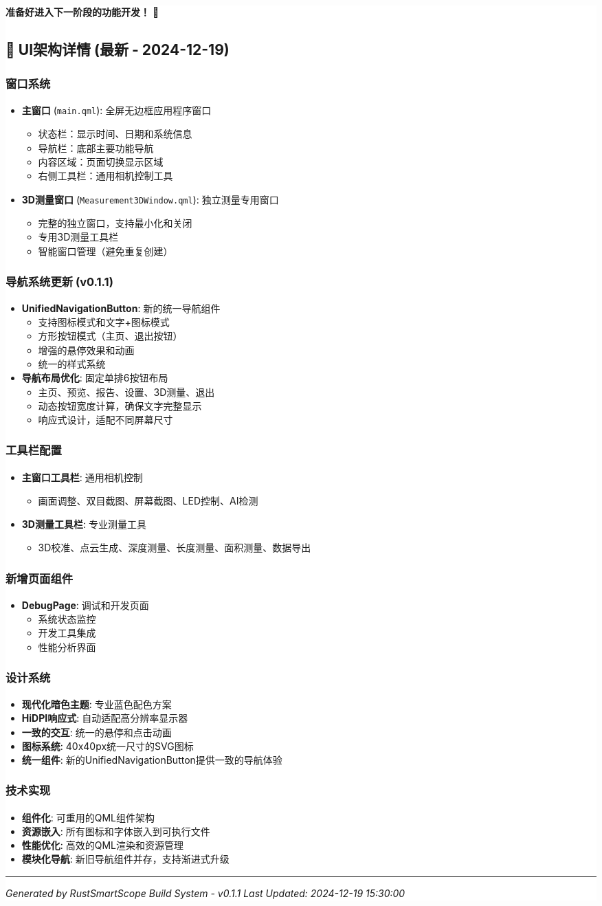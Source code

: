 **准备好进入下一阶段的功能开发！** 🚀

## 🎨 UI架构详情 (最新 - 2024-12-19)

### 窗口系统
- **主窗口** (`main.qml`): 全屏无边框应用程序窗口
  - 状态栏：显示时间、日期和系统信息
  - 导航栏：底部主要功能导航
  - 内容区域：页面切换显示区域
  - 右侧工具栏：通用相机控制工具

- **3D测量窗口** (`Measurement3DWindow.qml`): 独立测量专用窗口
  - 完整的独立窗口，支持最小化和关闭
  - 专用3D测量工具栏
  - 智能窗口管理（避免重复创建）

### 导航系统更新 (v0.1.1)
- **UnifiedNavigationButton**: 新的统一导航组件
  - 支持图标模式和文字+图标模式
  - 方形按钮模式（主页、退出按钮）
  - 增强的悬停效果和动画
  - 统一的样式系统
- **导航布局优化**: 固定单排6按钮布局
  - 主页、预览、报告、设置、3D测量、退出
  - 动态按钮宽度计算，确保文字完整显示
  - 响应式设计，适配不同屏幕尺寸

### 工具栏配置
- **主窗口工具栏**: 通用相机控制
  - 画面调整、双目截图、屏幕截图、LED控制、AI检测

- **3D测量工具栏**: 专业测量工具
  - 3D校准、点云生成、深度测量、长度测量、面积测量、数据导出

### 新增页面组件
- **DebugPage**: 调试和开发页面
  - 系统状态监控
  - 开发工具集成
  - 性能分析界面

### 设计系统
- **现代化暗色主题**: 专业蓝色配色方案
- **HiDPI响应式**: 自动适配高分辨率显示器
- **一致的交互**: 统一的悬停和点击动画
- **图标系统**: 40x40px统一尺寸的SVG图标
- **统一组件**: 新的UnifiedNavigationButton提供一致的导航体验

### 技术实现
- **组件化**: 可重用的QML组件架构
- **资源嵌入**: 所有图标和字体嵌入到可执行文件
- **性能优化**: 高效的QML渲染和资源管理
- **模块化导航**: 新旧导航组件并存，支持渐进式升级

---

*Generated by RustSmartScope Build System - v0.1.1*
*Last Updated: 2024-12-19 15:30:00*